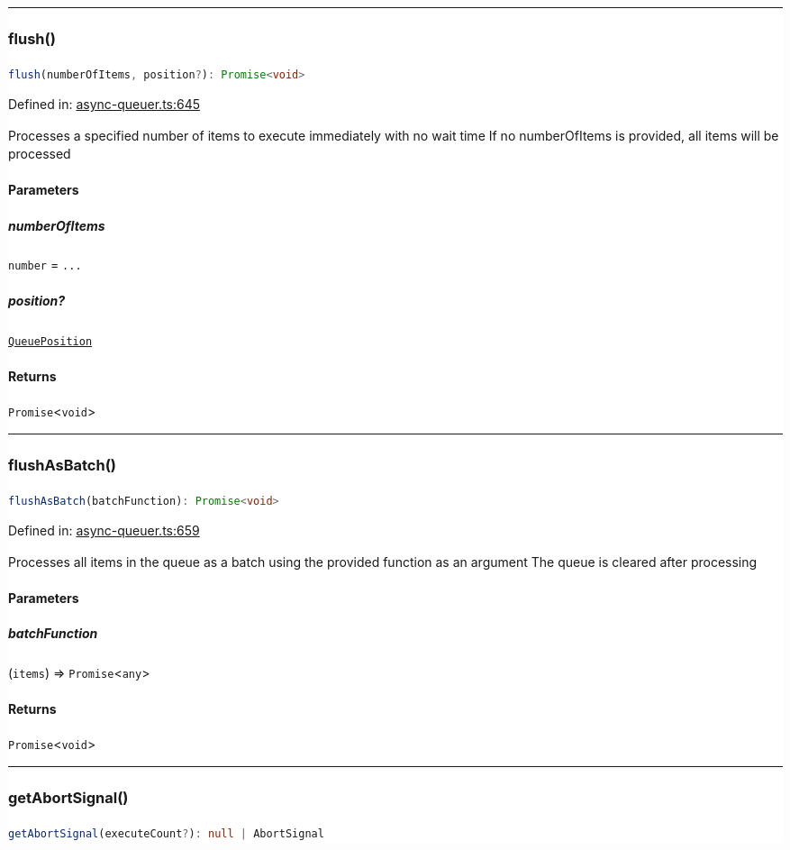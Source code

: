 ***

### flush()

```ts
flush(numberOfItems, position?): Promise<void>
```

Defined in: [async-queuer.ts:645](https://github.com/TanStack/pacer/blob/main/packages/pacer/src/async-queuer.ts#L645)

Processes a specified number of items to execute immediately with no wait time
If no numberOfItems is provided, all items will be processed

#### Parameters

##### numberOfItems

`number` = `...`

##### position?

[`QueuePosition`](../../type-aliases/queueposition.md)

#### Returns

`Promise`\<`void`\>

***

### flushAsBatch()

```ts
flushAsBatch(batchFunction): Promise<void>
```

Defined in: [async-queuer.ts:659](https://github.com/TanStack/pacer/blob/main/packages/pacer/src/async-queuer.ts#L659)

Processes all items in the queue as a batch using the provided function as an argument
The queue is cleared after processing

#### Parameters

##### batchFunction

(`items`) => `Promise`\<`any`\>

#### Returns

`Promise`\<`void`\>

***

### getAbortSignal()

```ts
getAbortSignal(executeCount?): null | AbortSignal
```
